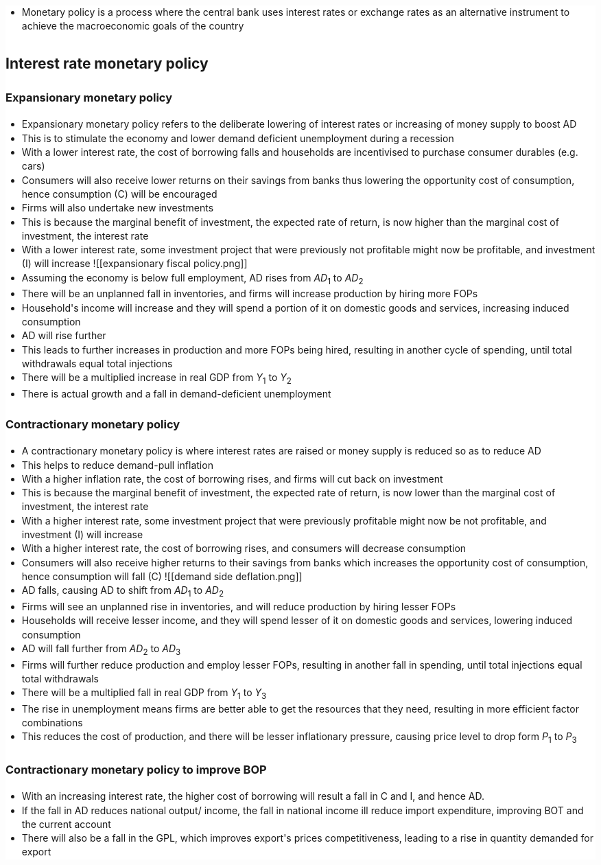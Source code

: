 - Monetary policy is a process where the central bank uses interest rates or exchange rates as an alternative instrument to achieve the macroeconomic goals of the country
## Interest rate monetary policy
### Expansionary monetary policy
- Expansionary monetary policy refers to the deliberate lowering of interest rates or increasing of money supply to boost AD
- This is to stimulate the economy and lower demand deficient unemployment during a recession
- With a lower interest rate, the cost of borrowing falls and households are incentivised to purchase consumer durables (e.g. cars)
- Consumers will also receive lower returns on their savings from banks thus lowering the opportunity cost of consumption, hence consumption (C) will be encouraged
- Firms will also undertake new investments
- This is because the marginal benefit of investment, the expected rate of return, is now higher than the marginal cost of investment, the interest rate
- With a lower interest rate, some investment project that were previously not profitable might now be profitable, and investment (I) will increase
![[expansionary fiscal policy.png]]
- Assuming the economy is below full employment, AD rises from $AD_1$ to $AD_2$
- There will be an unplanned fall in inventories, and firms will increase production by hiring more FOPs
- Household's income will increase and they will spend a portion of it on domestic goods and services, increasing induced consumption
- AD will rise further
- This leads to further increases in production and more FOPs being hired, resulting in another cycle of spending, until total withdrawals equal total injections
- There will be a multiplied increase in real GDP from $Y_1$ to $Y_2$
- There is actual growth and a fall in demand-deficient unemployment
### Contractionary monetary policy
- A contractionary monetary policy is where interest rates are raised or money supply is reduced so as to reduce AD
- This helps to reduce demand-pull inflation
- With a higher inflation rate, the cost of borrowing rises, and firms will cut back on investment
- This is because the marginal benefit of investment, the expected rate of return, is now lower than the marginal cost of investment, the interest rate
- With a higher interest rate, some investment project that were previously profitable might now be not profitable, and investment (I) will increase
- With a higher interest rate, the cost of borrowing rises, and consumers will decrease consumption
- Consumers will also receive higher returns to their savings from banks which increases the opportunity cost of consumption, hence consumption will fall (C)
![[demand side deflation.png]]
- AD falls, causing AD to shift from $AD_1$ to $AD_2$
- Firms will see an unplanned rise in inventories, and will reduce production by hiring lesser FOPs
- Households will receive lesser income, and they will spend lesser of it on domestic goods and services, lowering induced consumption
- AD will fall further from $AD_2$ to $AD_3$
- Firms will further reduce production and employ lesser FOPs, resulting in another fall in spending, until total injections equal total withdrawals
- There will be a multiplied fall in real GDP from $Y_1$ to $Y_3$
- The rise in unemployment means firms are better able to get the resources that they need, resulting in more efficient factor combinations
- This reduces the cost of production, and there will be lesser inflationary pressure, causing price level to drop form $P_1$ to $P_3$
### Contractionary monetary policy to improve BOP
- With an increasing interest rate, the higher cost of borrowing will result a fall in C and I, and hence AD.
- If the fall in AD reduces national output/ income, the fall in national income ill reduce import expenditure, improving BOT and the current account
- There will also be a fall in the GPL, which improves export's prices competitiveness, leading to a rise in quantity demanded for export